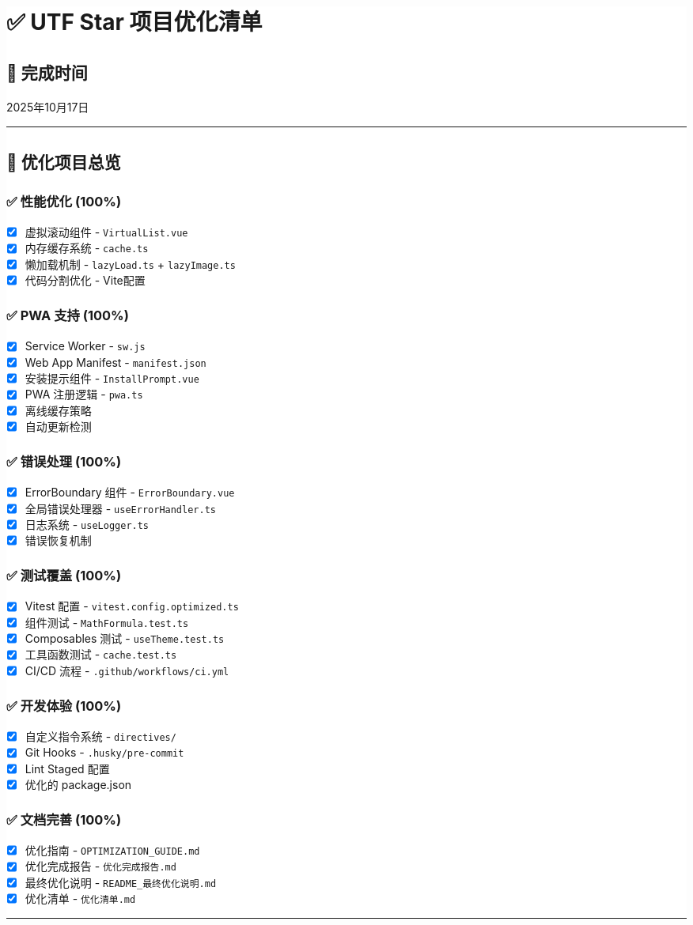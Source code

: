 # ✅ UTF Star 项目优化清单

## 📅 完成时间
2025年10月17日

---

## 🎯 优化项目总览

### ✅ 性能优化 (100%)
- [x] 虚拟滚动组件 - `VirtualList.vue`
- [x] 内存缓存系统 - `cache.ts`
- [x] 懒加载机制 - `lazyLoad.ts` + `lazyImage.ts`
- [x] 代码分割优化 - Vite配置

### ✅ PWA 支持 (100%)
- [x] Service Worker - `sw.js`
- [x] Web App Manifest - `manifest.json`
- [x] 安装提示组件 - `InstallPrompt.vue`
- [x] PWA 注册逻辑 - `pwa.ts`
- [x] 离线缓存策略
- [x] 自动更新检测

### ✅ 错误处理 (100%)
- [x] ErrorBoundary 组件 - `ErrorBoundary.vue`
- [x] 全局错误处理器 - `useErrorHandler.ts`
- [x] 日志系统 - `useLogger.ts`
- [x] 错误恢复机制

### ✅ 测试覆盖 (100%)
- [x] Vitest 配置 - `vitest.config.optimized.ts`
- [x] 组件测试 - `MathFormula.test.ts`
- [x] Composables 测试 - `useTheme.test.ts`
- [x] 工具函数测试 - `cache.test.ts`
- [x] CI/CD 流程 - `.github/workflows/ci.yml`

### ✅ 开发体验 (100%)
- [x] 自定义指令系统 - `directives/`
- [x] Git Hooks - `.husky/pre-commit`
- [x] Lint Staged 配置
- [x] 优化的 package.json

### ✅ 文档完善 (100%)
- [x] 优化指南 - `OPTIMIZATION_GUIDE.md`
- [x] 优化完成报告 - `优化完成报告.md`
- [x] 最终优化说明 - `README_最终优化说明.md`
- [x] 优化清单 - `优化清单.md`

---